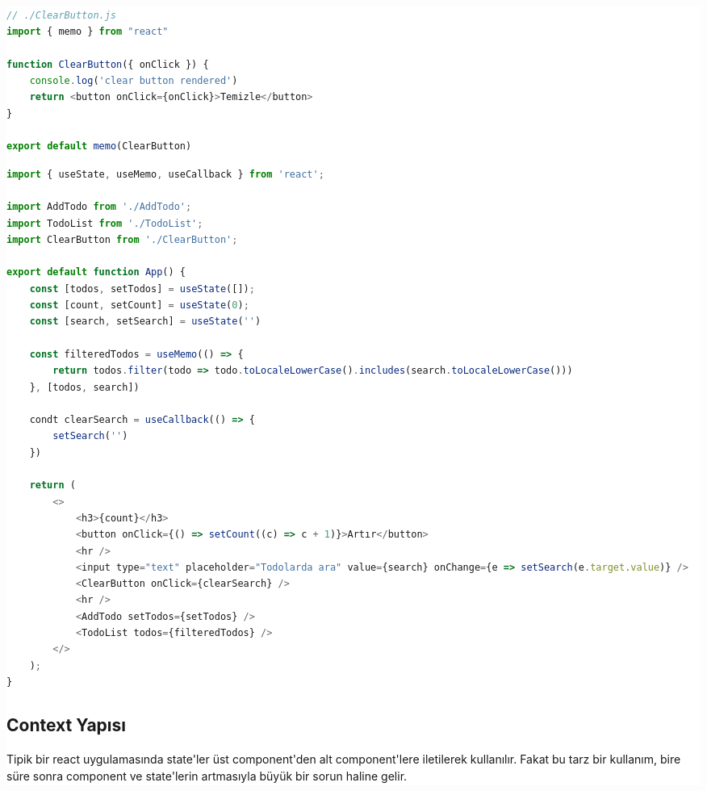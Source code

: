 ```js
// ./ClearButton.js
import { memo } from "react"

function ClearButton({ onClick }) {
	console.log('clear button rendered')
	return <button onClick={onClick}>Temizle</button>
}

export default memo(ClearButton)
```

```js
import { useState, useMemo, useCallback } from 'react';

import AddTodo from './AddTodo';
import TodoList from './TodoList';
import ClearButton from './ClearButton';

export default function App() {
 	const [todos, setTodos] = useState([]);
 	const [count, setCount] = useState(0);
	const [search, setSearch] = useState('')
	
	const filteredTodos = useMemo(() => {
		return todos.filter(todo => todo.toLocaleLowerCase().includes(search.toLocaleLowerCase()))
	}, [todos, search])
	
	condt clearSearch = useCallback(() => {
		setSearch('')
	})
	
	return (
		<>
			<h3>{count}</h3>
			<button onClick={() => setCount((c) => c + 1)}>Artır</button>
			<hr />
			<input type="text" placeholder="Todolarda ara" value={search} onChange={e => setSearch(e.target.value)} />
			<ClearButton onClick={clearSearch} />
			<hr />
			<AddTodo setTodos={setTodos} />
			<TodoList todos={filteredTodos} />
		</>
	);
}
```

## Context Yapısı

Tipik bir react uygulamasında state'ler üst component'den alt component'lere iletilerek kullanılır. Fakat bu tarz bir kullanım, bire süre sonra component ve state'lerin artmasıyla büyük bir sorun haline gelir.
